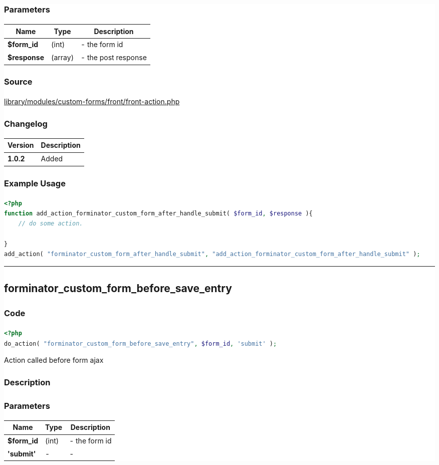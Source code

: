 ### Parameters
| Name     | Type    | Description |
| ---------|---------|-------|
| **$form_id**  | (int)   | - the form id   |
| **$response**  | (array)   | - the post response   |


### Source
[library/modules/custom-forms/front/front-action.php](../../../../../../library/modules/custom-forms/front/front-action.php#lines-113)
### Changelog
| Version | Description |
| ---------|---------|
| **1.0.2**  | Added   |


### Example Usage
```php
<?php
function add_action_forminator_custom_form_after_handle_submit( $form_id, $response ){
	// do some action.

}
add_action( "forminator_custom_form_after_handle_submit", "add_action_forminator_custom_form_after_handle_submit" );
```


---

## forminator_custom_form_before_save_entry
### Code
```php
<?php
do_action( "forminator_custom_form_before_save_entry", $form_id, 'submit' );
```

Action called before form ajax
### Description

### Parameters
| Name     | Type    | Description |
| ---------|---------|-------|
| **$form_id**  | (int)   | - the form id   |
| **'submit'**  | -   | -   |

